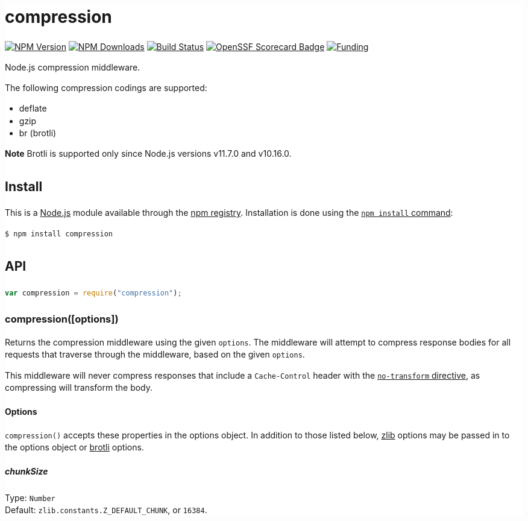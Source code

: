 # compression

[![NPM Version][npm-image]][npm-url]
[![NPM Downloads][downloads-image]][downloads-url]
[![Build Status][github-actions-ci-image]][github-actions-ci-url]
[![OpenSSF Scorecard Badge][ossf-scorecard-badge]][ossf-scorecard-visualizer]
[![Funding][funding-image]][funding-url]

Node.js compression middleware.

The following compression codings are supported:

- deflate
- gzip
- br (brotli)

**Note** Brotli is supported only since Node.js versions v11.7.0 and v10.16.0.

## Install

This is a [Node.js](https://nodejs.org/en/) module available through the
[npm registry](https://www.npmjs.com/). Installation is done using the
[`npm install` command](https://docs.npmjs.com/getting-started/installing-npm-packages-locally):

```bash
$ npm install compression
```

## API

```js
var compression = require("compression");
```

### compression([options])

Returns the compression middleware using the given `options`. The middleware
will attempt to compress response bodies for all requests that traverse through
the middleware, based on the given `options`.

This middleware will never compress responses that include a `Cache-Control`
header with the [`no-transform` directive](https://tools.ietf.org/html/rfc7234#section-5.2.2.4),
as compressing will transform the body.

#### Options

`compression()` accepts these properties in the options object. In addition to
those listed below, [zlib](http://nodejs.org/api/zlib.html) options may be
passed in to the options object or
[brotli](https://nodejs.org/api/zlib.html#zlib_class_brotlioptions) options.

##### chunkSize

Type: `Number`<br>
Default: `zlib.constants.Z_DEFAULT_CHUNK`, or `16384`.


[npm-image]: https://badgen.net/npm/v/compression
[npm-url]: https://npmjs.org/package/compression
[downloads-image]: https://badgen.net/npm/dm/compression
[downloads-url]: https://npmcharts.com/compare/compression?minimal=true
[github-actions-ci-image]: https://badgen.net/github/checks/expressjs/compression/master?label=CI
[github-actions-ci-url]: https://github.com/expressjs/compression/actions?query=workflow%3Aci
[ossf-scorecard-badge]: https://api.scorecard.dev/projects/github.com/expressjs/compression/badge
[ossf-scorecard-visualizer]: https://ossf.github.io/scorecard-visualizer/#/projects/github.com/expressjs/compression
[funding-url]: https://opencollective.com/express
[funding-image]: https://badgen.net/badge/icon/sponsor/pink?icon=github&label=Open%20Collective